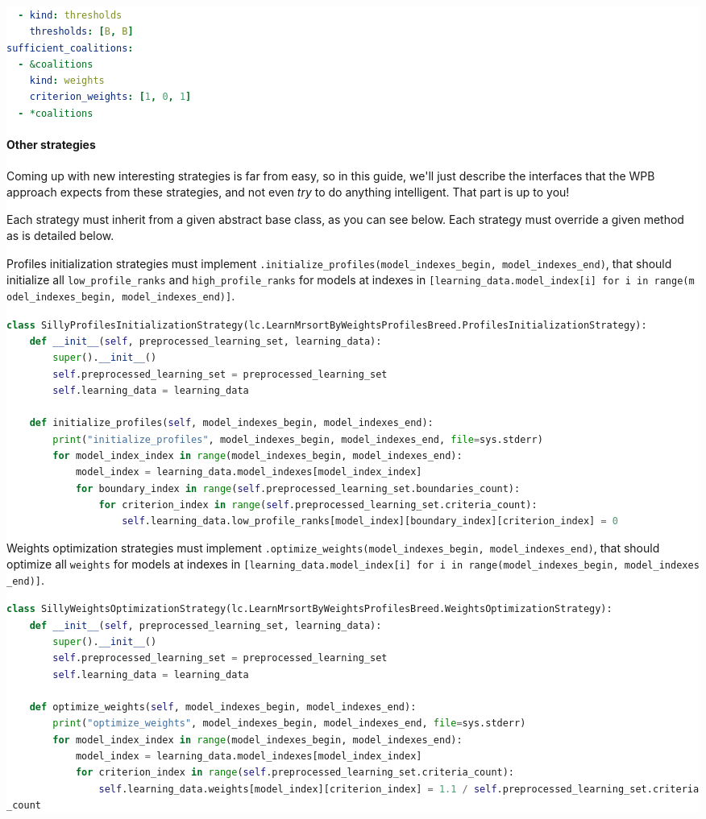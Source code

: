 ```yaml
  - kind: thresholds
    thresholds: [B, B]
sufficient_coalitions:
  - &coalitions
    kind: weights
    criterion_weights: [1, 0, 1]
  - *coalitions
```


#### Other strategies

Coming up with new interesting strategies is far from easy, so in this guide, we'll just describe the interfaces that the WPB approach expects from these strategies, and not even *try* to do anything intelligent. That part is up to you!

Each strategy must inherit from a given abstract base class, as you can see below. Each strategy must override a given method as is detailed below.

Profiles initialization strategies must implement `.initialize_profiles(model_indexes_begin, model_indexes_end)`, that should initialize all `low_profile_ranks` and `high_profile_ranks` for models at indexes in `[learning_data.model_index[i] for i in range(model_indexes_begin, model_indexes_end)]`.


```python
class SillyProfilesInitializationStrategy(lc.LearnMrsortByWeightsProfilesBreed.ProfilesInitializationStrategy):
    def __init__(self, preprocessed_learning_set, learning_data):
        super().__init__()
        self.preprocessed_learning_set = preprocessed_learning_set
        self.learning_data = learning_data

    def initialize_profiles(self, model_indexes_begin, model_indexes_end):
        print("initialize_profiles", model_indexes_begin, model_indexes_end, file=sys.stderr)
        for model_index_index in range(model_indexes_begin, model_indexes_end):
            model_index = learning_data.model_indexes[model_index_index]
            for boundary_index in range(self.preprocessed_learning_set.boundaries_count):
                for criterion_index in range(self.preprocessed_learning_set.criteria_count):
                    self.learning_data.low_profile_ranks[model_index][boundary_index][criterion_index] = 0
```

Weights optimization strategies must implement `.optimize_weights(model_indexes_begin, model_indexes_end)`, that should optimize all `weights` for models at indexes in `[learning_data.model_index[i] for i in range(model_indexes_begin, model_indexes_end)]`.


```python
class SillyWeightsOptimizationStrategy(lc.LearnMrsortByWeightsProfilesBreed.WeightsOptimizationStrategy):
    def __init__(self, preprocessed_learning_set, learning_data):
        super().__init__()
        self.preprocessed_learning_set = preprocessed_learning_set
        self.learning_data = learning_data

    def optimize_weights(self, model_indexes_begin, model_indexes_end):
        print("optimize_weights", model_indexes_begin, model_indexes_end, file=sys.stderr)
        for model_index_index in range(model_indexes_begin, model_indexes_end):
            model_index = learning_data.model_indexes[model_index_index]
            for criterion_index in range(self.preprocessed_learning_set.criteria_count):
                self.learning_data.weights[model_index][criterion_index] = 1.1 / self.preprocessed_learning_set.criteria_count
```
